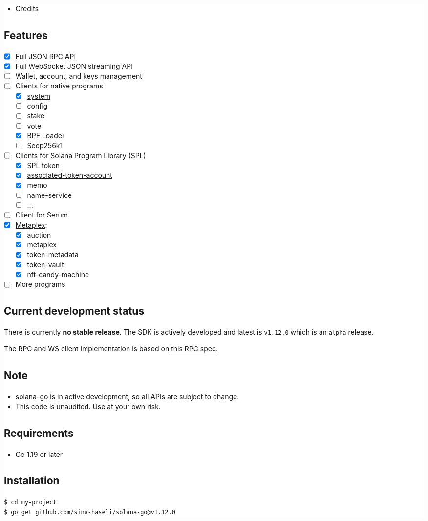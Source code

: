   - [Credits](#credits)

## Features

- [x] [Full JSON RPC API](#rpc-usage-examples)
- [x] Full WebSocket JSON streaming API
- [ ] Wallet, account, and keys management
- [ ] Clients for native programs
  - [x] [system](/programs/system)
  - [ ] config
  - [ ] stake
  - [ ] vote
  - [x] BPF Loader
  - [ ] Secp256k1
- [ ] Clients for Solana Program Library (SPL)
  - [x] [SPL token](/programs/token)
  - [x] [associated-token-account](/programs/associated-token-account)
  - [x] memo
  - [ ] name-service
  - [ ] ...
- [ ] Client for Serum
- [x] [Metaplex](https://github.com/gagliardetto/metaplex-go):
  - [x] auction
  - [x] metaplex
  - [x] token-metadata
  - [x] token-vault
  - [x] nft-candy-machine
- [ ] More programs

## Current development status

There is currently **no stable release**. The SDK is actively developed and latest is `v1.12.0` which is an `alpha` release.

The RPC and WS client implementation is based on [this RPC spec](https://github.com/solana-labs/solana/blob/c2435363f39723cef59b91322f3b6a815008af29/docs/src/developing/clients/jsonrpc-api.md).

## Note

- solana-go is in active development, so all APIs are subject to change.
- This code is unaudited. Use at your own risk.

## Requirements

- Go 1.19 or later

## Installation

```bash
$ cd my-project
$ go get github.com/sina-haseli/solana-go@v1.12.0
```
